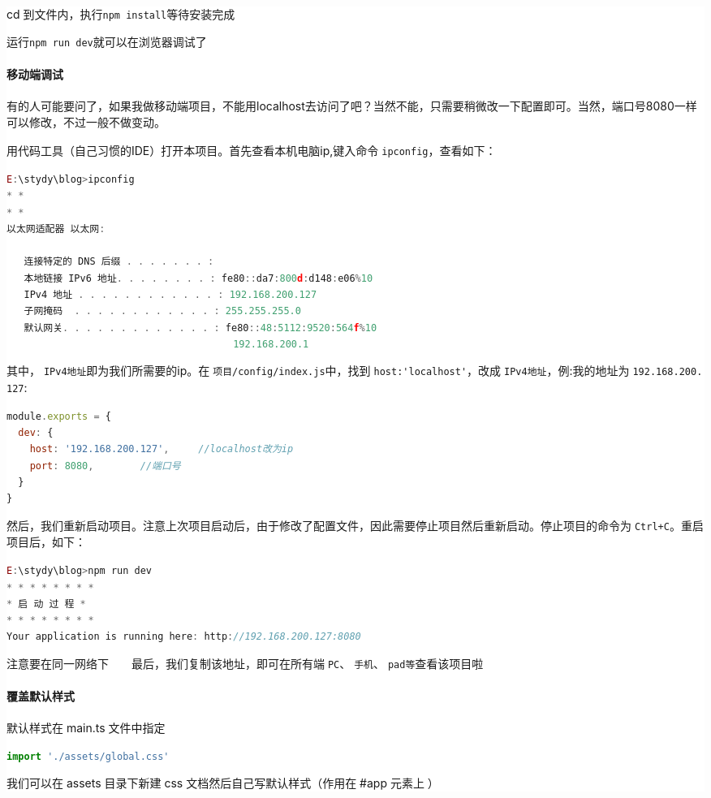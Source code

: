 cd 到文件内，执行`npm install`等待安装完成

运行`npm run dev`就可以在浏览器调试了

#### 移动端调试

有的人可能要问了，如果我做移动端项目，不能用localhost去访问了吧？当然不能，只需要稍微改一下配置即可。当然，端口号8080一样可以修改，不过一般不做变动。  

用代码工具（自己习惯的IDE）打开本项目。首先查看本机电脑ip,键入命令 `ipconfig`，查看如下：

```javascript
E:\stydy\blog>ipconfig
* *
* *
以太网适配器 以太网:

   连接特定的 DNS 后缀 . . . . . . . :
   本地链接 IPv6 地址. . . . . . . . : fe80::da7:800d:d148:e06%10
   IPv4 地址 . . . . . . . . . . . . : 192.168.200.127
   子网掩码  . . . . . . . . . . . . : 255.255.255.0
   默认网关. . . . . . . . . . . . . : fe80::48:5112:9520:564f%10
                                       192.168.200.1
```

其中， `IPv4地址`即为我们所需要的ip。在 `项目/config/index.js`中，找到 `host:'localhost'`，改成 `IPv4地址`，例:我的地址为 `192.168.200.127`:

```javascript
module.exports = {
  dev: {
    host: '192.168.200.127',     //localhost改为ip
    port: 8080,        //端口号
  }
}
```

然后，我们重新启动项目。注意上次项目启动后，由于修改了配置文件，因此需要停止项目然后重新启动。停止项目的命令为 `Ctrl+C`。重启项目后，如下：

```javascript
E:\stydy\blog>npm run dev
* * * * * * * *
* 启 动 过 程 *
* * * * * * * *
Your application is running here: http://192.168.200.127:8080
```

 注意要在同一网络下  最后，我们复制该地址，即可在所有端 `PC`、 `手机`、 `pad等`查看该项目啦

#### 覆盖默认样式

默认样式在 main.ts 文件中指定

```ts
import './assets/global.css'
```

我们可以在 assets 目录下新建 css 文档然后自己写默认样式（作用在 #app 元素上 ）

